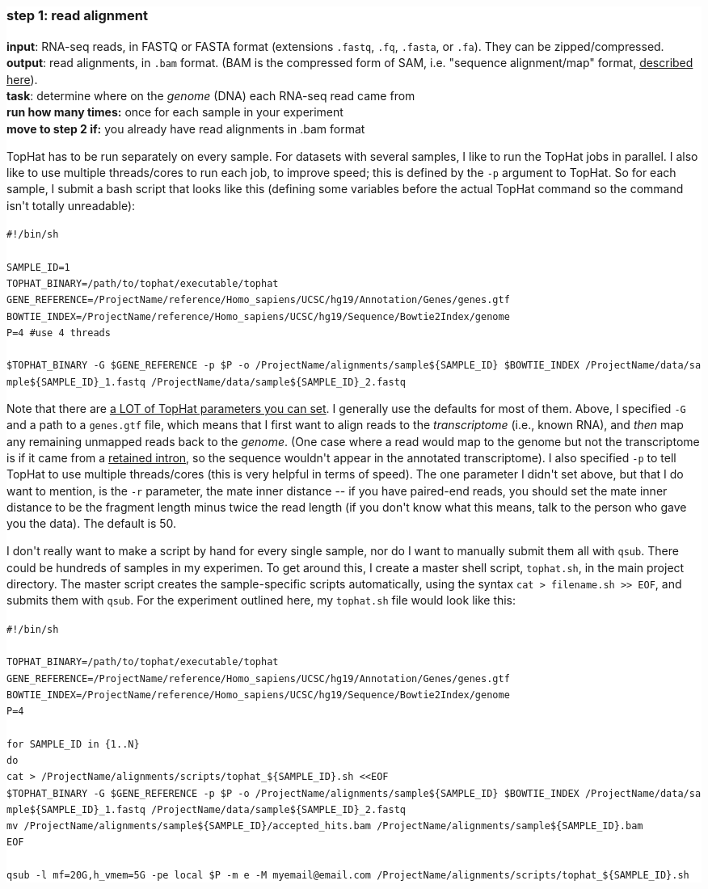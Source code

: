 ### step 1: read alignment
**input**: RNA-seq reads, in FASTQ or FASTA format (extensions `.fastq`, `.fq`, `.fasta`, or `.fa`). They can be zipped/compressed.  
**output**: read alignments, in `.bam` format. (BAM is the compressed form of SAM, i.e. "sequence alignment/map" format, [described here](http://samtools.sourceforge.net/SAMv1.pdf)).  
**task**: determine where on the _genome_ (DNA) each RNA-seq read came from  
**run how many times:** once for each sample in your experiment  
**move to step 2 if:** you already have read alignments in .bam format

TopHat has to be run separately on every sample. For datasets with several samples, I like to run the TopHat jobs in parallel.  I also like to use multiple threads/cores to run each job, to improve speed; this is defined by the `-p` argument to TopHat. So for each sample, I submit a bash script that looks like this (defining some variables before the actual TopHat command so the command isn't totally unreadable):
```shell
#!/bin/sh

SAMPLE_ID=1
TOPHAT_BINARY=/path/to/tophat/executable/tophat
GENE_REFERENCE=/ProjectName/reference/Homo_sapiens/UCSC/hg19/Annotation/Genes/genes.gtf
BOWTIE_INDEX=/ProjectName/reference/Homo_sapiens/UCSC/hg19/Sequence/Bowtie2Index/genome
P=4 #use 4 threads

$TOPHAT_BINARY -G $GENE_REFERENCE -p $P -o /ProjectName/alignments/sample${SAMPLE_ID} $BOWTIE_INDEX /ProjectName/data/sample${SAMPLE_ID}_1.fastq /ProjectName/data/sample${SAMPLE_ID}_2.fastq
```

Note that there are [a LOT of TopHat parameters you can set](http://tophat.cbcb.umd.edu/manual.shtml). I generally use the defaults for most of them. Above, I specified `-G` and a path to a `genes.gtf` file, which means that I first want to align reads to the _transcriptome_ (i.e., known RNA), and _then_ map any remaining unmapped reads back to the _genome_. (One case where a read would map to the genome but not the transcriptome is if it came from a [retained intron](http://en.wikipedia.org/wiki/Alternative_splicing), so the sequence wouldn't appear in the annotated transcriptome). I also specified `-p` to tell TopHat to use multiple threads/cores (this is very helpful in terms of speed). The one parameter I didn't set above, but that I do want to mention, is the `-r` parameter, the mate inner distance -- if you have paired-end reads, you should set the mate inner distance to be the fragment length minus twice the read length (if you don't know what this means, talk to the person who gave you the data). The default is 50.

I don't really want to make a script by hand for every single sample, nor do I want to manually submit them all with `qsub`. There could be hundreds of samples in my experimen. To get around this, I create a master shell script, `tophat.sh`, in the main project directory. The master script creates the sample-specific scripts automatically, using the syntax `cat > filename.sh >> EOF`, and submits them with `qsub`. For the experiment outlined here, my `tophat.sh` file would look like this:

```shell
#!/bin/sh

TOPHAT_BINARY=/path/to/tophat/executable/tophat
GENE_REFERENCE=/ProjectName/reference/Homo_sapiens/UCSC/hg19/Annotation/Genes/genes.gtf
BOWTIE_INDEX=/ProjectName/reference/Homo_sapiens/UCSC/hg19/Sequence/Bowtie2Index/genome
P=4 

for SAMPLE_ID in {1..N}
do
cat > /ProjectName/alignments/scripts/tophat_${SAMPLE_ID}.sh <<EOF
$TOPHAT_BINARY -G $GENE_REFERENCE -p $P -o /ProjectName/alignments/sample${SAMPLE_ID} $BOWTIE_INDEX /ProjectName/data/sample${SAMPLE_ID}_1.fastq /ProjectName/data/sample${SAMPLE_ID}_2.fastq
mv /ProjectName/alignments/sample${SAMPLE_ID}/accepted_hits.bam /ProjectName/alignments/sample${SAMPLE_ID}.bam
EOF

qsub -l mf=20G,h_vmem=5G -pe local $P -m e -M myemail@email.com /ProjectName/alignments/scripts/tophat_${SAMPLE_ID}.sh

```